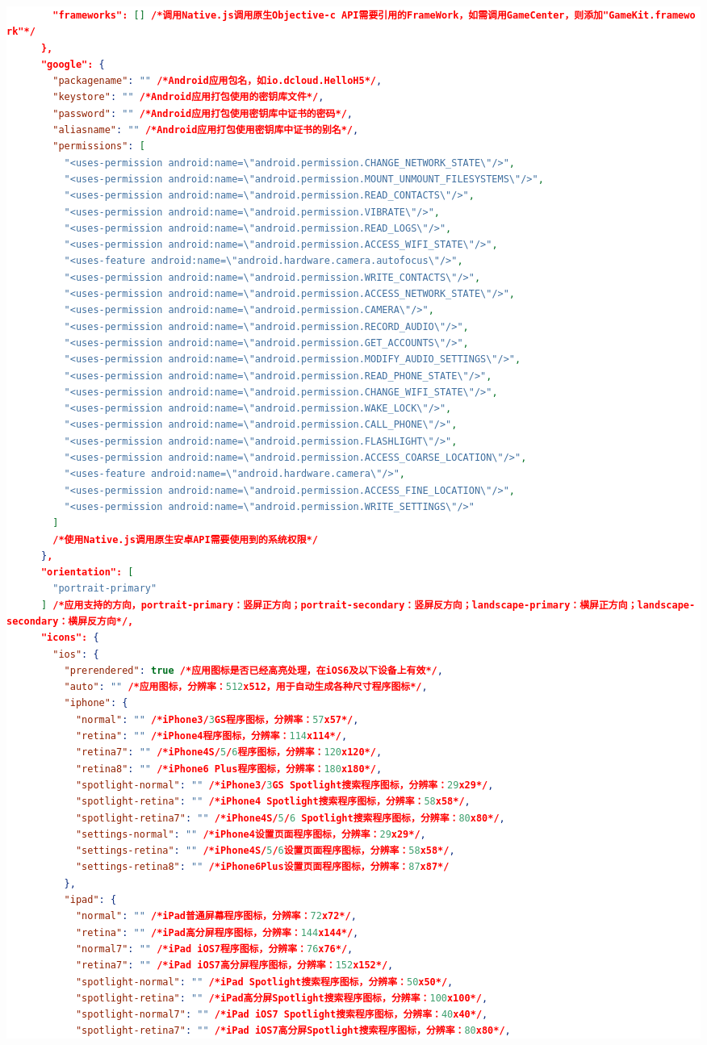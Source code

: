 ```json
        "frameworks": [] /*调用Native.js调用原生Objective-c API需要引用的FrameWork，如需调用GameCenter，则添加"GameKit.framework"*/
      },
      "google": {
        "packagename": "" /*Android应用包名，如io.dcloud.HelloH5*/,
        "keystore": "" /*Android应用打包使用的密钥库文件*/,
        "password": "" /*Android应用打包使用密钥库中证书的密码*/,
        "aliasname": "" /*Android应用打包使用密钥库中证书的别名*/,
        "permissions": [
          "<uses-permission android:name=\"android.permission.CHANGE_NETWORK_STATE\"/>",
          "<uses-permission android:name=\"android.permission.MOUNT_UNMOUNT_FILESYSTEMS\"/>",
          "<uses-permission android:name=\"android.permission.READ_CONTACTS\"/>",
          "<uses-permission android:name=\"android.permission.VIBRATE\"/>",
          "<uses-permission android:name=\"android.permission.READ_LOGS\"/>",
          "<uses-permission android:name=\"android.permission.ACCESS_WIFI_STATE\"/>",
          "<uses-feature android:name=\"android.hardware.camera.autofocus\"/>",
          "<uses-permission android:name=\"android.permission.WRITE_CONTACTS\"/>",
          "<uses-permission android:name=\"android.permission.ACCESS_NETWORK_STATE\"/>",
          "<uses-permission android:name=\"android.permission.CAMERA\"/>",
          "<uses-permission android:name=\"android.permission.RECORD_AUDIO\"/>",
          "<uses-permission android:name=\"android.permission.GET_ACCOUNTS\"/>",
          "<uses-permission android:name=\"android.permission.MODIFY_AUDIO_SETTINGS\"/>",
          "<uses-permission android:name=\"android.permission.READ_PHONE_STATE\"/>",
          "<uses-permission android:name=\"android.permission.CHANGE_WIFI_STATE\"/>",
          "<uses-permission android:name=\"android.permission.WAKE_LOCK\"/>",
          "<uses-permission android:name=\"android.permission.CALL_PHONE\"/>",
          "<uses-permission android:name=\"android.permission.FLASHLIGHT\"/>",
          "<uses-permission android:name=\"android.permission.ACCESS_COARSE_LOCATION\"/>",
          "<uses-feature android:name=\"android.hardware.camera\"/>",
          "<uses-permission android:name=\"android.permission.ACCESS_FINE_LOCATION\"/>",
          "<uses-permission android:name=\"android.permission.WRITE_SETTINGS\"/>"
        ]
        /*使用Native.js调用原生安卓API需要使用到的系统权限*/
      },
      "orientation": [
        "portrait-primary"
      ] /*应用支持的方向，portrait-primary：竖屏正方向；portrait-secondary：竖屏反方向；landscape-primary：横屏正方向；landscape-secondary：横屏反方向*/,
      "icons": {
        "ios": {
          "prerendered": true /*应用图标是否已经高亮处理，在iOS6及以下设备上有效*/,
          "auto": "" /*应用图标，分辨率：512x512，用于自动生成各种尺寸程序图标*/,
          "iphone": {
            "normal": "" /*iPhone3/3GS程序图标，分辨率：57x57*/,
            "retina": "" /*iPhone4程序图标，分辨率：114x114*/,
            "retina7": "" /*iPhone4S/5/6程序图标，分辨率：120x120*/,
            "retina8": "" /*iPhone6 Plus程序图标，分辨率：180x180*/,
            "spotlight-normal": "" /*iPhone3/3GS Spotlight搜索程序图标，分辨率：29x29*/,
            "spotlight-retina": "" /*iPhone4 Spotlight搜索程序图标，分辨率：58x58*/,
            "spotlight-retina7": "" /*iPhone4S/5/6 Spotlight搜索程序图标，分辨率：80x80*/,
            "settings-normal": "" /*iPhone4设置页面程序图标，分辨率：29x29*/,
            "settings-retina": "" /*iPhone4S/5/6设置页面程序图标，分辨率：58x58*/,
            "settings-retina8": "" /*iPhone6Plus设置页面程序图标，分辨率：87x87*/
          },
          "ipad": {
            "normal": "" /*iPad普通屏幕程序图标，分辨率：72x72*/,
            "retina": "" /*iPad高分屏程序图标，分辨率：144x144*/,
            "normal7": "" /*iPad iOS7程序图标，分辨率：76x76*/,
            "retina7": "" /*iPad iOS7高分屏程序图标，分辨率：152x152*/,
            "spotlight-normal": "" /*iPad Spotlight搜索程序图标，分辨率：50x50*/,
            "spotlight-retina": "" /*iPad高分屏Spotlight搜索程序图标，分辨率：100x100*/,
            "spotlight-normal7": "" /*iPad iOS7 Spotlight搜索程序图标，分辨率：40x40*/,
            "spotlight-retina7": "" /*iPad iOS7高分屏Spotlight搜索程序图标，分辨率：80x80*/,
```